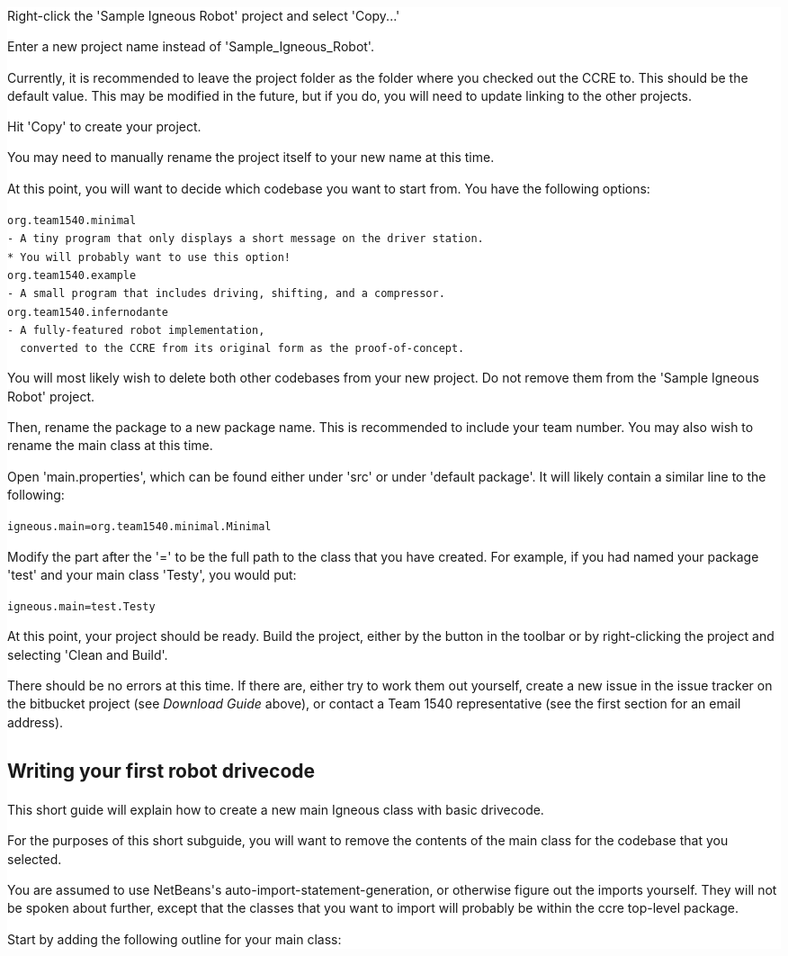 Right-click the 'Sample Igneous Robot' project and select 'Copy...'

Enter a new project name instead of 'Sample_Igneous_Robot'.

Currently, it is recommended to leave the project folder as the folder where you checked out the CCRE to. This should be the default value. This may be modified in the future, but if you do, you will need to update linking to the other projects.

Hit 'Copy' to create your project.

You may need to manually rename the project itself to your new name at this time.

At this point, you will want to decide which codebase you want to start from. You have the following options:

    org.team1540.minimal
    - A tiny program that only displays a short message on the driver station.
    * You will probably want to use this option!
    org.team1540.example
    - A small program that includes driving, shifting, and a compressor.
    org.team1540.infernodante
    - A fully-featured robot implementation,
      converted to the CCRE from its original form as the proof-of-concept.

You will most likely wish to delete both other codebases from your new project. Do not remove them from the 'Sample Igneous Robot' project.

Then, rename the package to a new package name. This is recommended to include your team number. You may also wish to rename the main class at this time.

Open 'main.properties', which can be found either under 'src' or under 'default package'.
It will likely contain a similar line to the following:

    igneous.main=org.team1540.minimal.Minimal

Modify the part after the '=' to be the full path to the class that you have created. For example, if you had named your package 'test' and your main class 'Testy', you would put:

    igneous.main=test.Testy

At this point, your project should be ready. Build the project, either by the button in the toolbar or by right-clicking the project and selecting 'Clean and Build'.

There should be no errors at this time. If there are, either try to work them out yourself, create a new issue in the issue tracker on the bitbucket project (see *Download Guide* above), or contact a Team 1540 representative (see the first section for an email address).

## Writing your first robot drivecode

This short guide will explain how to create a new main Igneous class with basic drivecode.

For the purposes of this short subguide, you will want to remove the contents of the main class for the codebase that you selected.

You are assumed to use NetBeans's auto-import-statement-generation, or otherwise figure out the imports yourself. They will not be spoken about further, except that the classes that you want to import will probably be within the ccre top-level package.

Start by adding the following outline for your main class:
